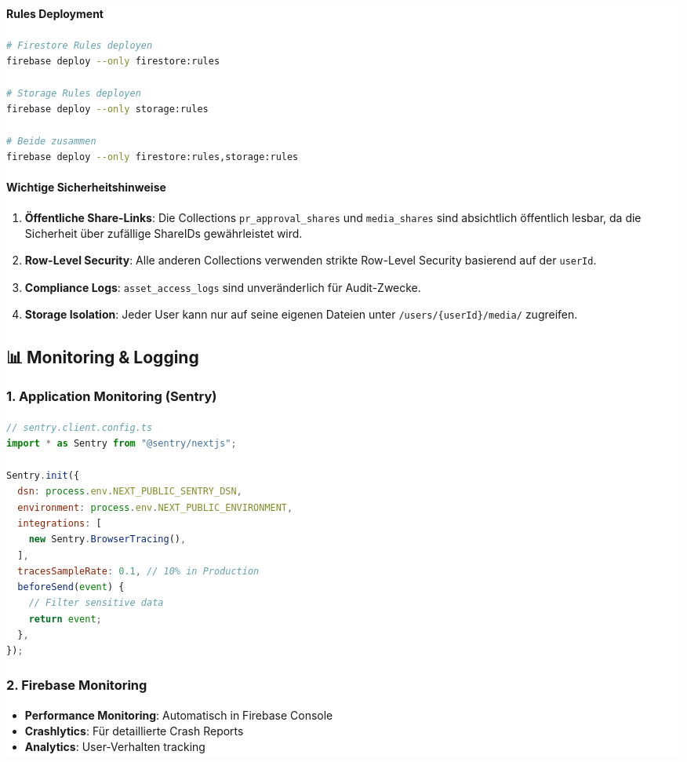 #### Rules Deployment

```bash
# Firestore Rules deployen
firebase deploy --only firestore:rules

# Storage Rules deployen  
firebase deploy --only storage:rules

# Beide zusammen
firebase deploy --only firestore:rules,storage:rules
```

#### Wichtige Sicherheitshinweise

1. **Öffentliche Share-Links**: Die Collections `pr_approval_shares` und `media_shares` sind absichtlich öffentlich lesbar, da die Sicherheit über zufällige ShareIDs gewährleistet wird.

2. **Row-Level Security**: Alle anderen Collections verwenden strikte Row-Level Security basierend auf der `userId`.

3. **Compliance Logs**: `asset_access_logs` sind unveränderlich für Audit-Zwecke.

4. **Storage Isolation**: Jeder User kann nur auf seine eigenen Dateien unter `/users/{userId}/media/` zugreifen.

## 📊 Monitoring & Logging

### 1. Application Monitoring (Sentry)

```javascript
// sentry.client.config.ts
import * as Sentry from "@sentry/nextjs";

Sentry.init({
  dsn: process.env.NEXT_PUBLIC_SENTRY_DSN,
  environment: process.env.NEXT_PUBLIC_ENVIRONMENT,
  integrations: [
    new Sentry.BrowserTracing(),
  ],
  tracesSampleRate: 0.1, // 10% in Production
  beforeSend(event) {
    // Filter sensitive data
    return event;
  },
});
```

### 2. Firebase Monitoring

- **Performance Monitoring**: Automatisch in Firebase Console
- **Crashlytics**: Für detaillierte Crash Reports
- **Analytics**: User-Verhalten tracking
